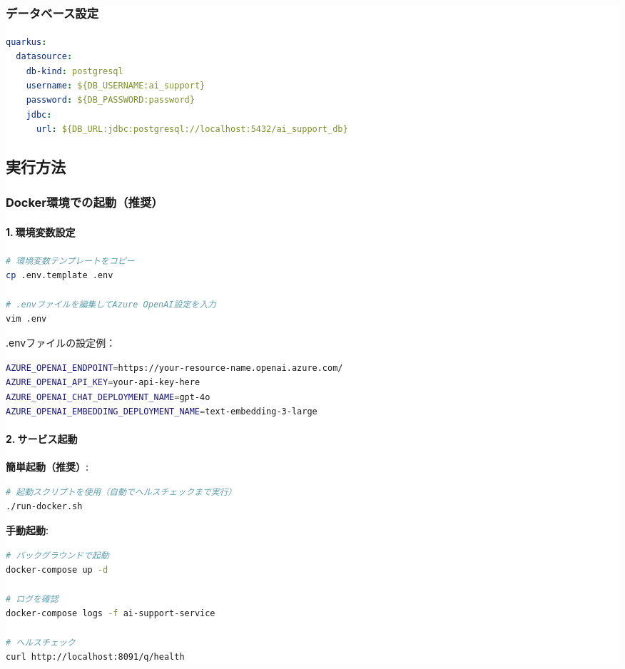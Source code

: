 ### データベース設定
```yaml
quarkus:
  datasource:
    db-kind: postgresql
    username: ${DB_USERNAME:ai_support}
    password: ${DB_PASSWORD:password}
    jdbc:
      url: ${DB_URL:jdbc:postgresql://localhost:5432/ai_support_db}
```

## 実行方法

### Docker環境での起動（推奨）

#### 1. 環境変数設定

```bash
# 環境変数テンプレートをコピー
cp .env.template .env

# .envファイルを編集してAzure OpenAI設定を入力
vim .env
```

.envファイルの設定例：

```bash
AZURE_OPENAI_ENDPOINT=https://your-resource-name.openai.azure.com/
AZURE_OPENAI_API_KEY=your-api-key-here
AZURE_OPENAI_CHAT_DEPLOYMENT_NAME=gpt-4o
AZURE_OPENAI_EMBEDDING_DEPLOYMENT_NAME=text-embedding-3-large
```

#### 2. サービス起動

**簡単起動（推奨）**:

```bash
# 起動スクリプトを使用（自動でヘルスチェックまで実行）
./run-docker.sh
```

**手動起動**:

```bash
# バックグラウンドで起動
docker-compose up -d

# ログを確認
docker-compose logs -f ai-support-service

# ヘルスチェック
curl http://localhost:8091/q/health
```
